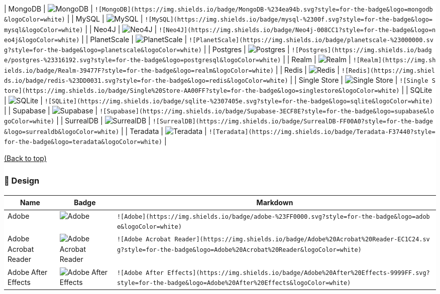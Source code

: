| MongoDB              | ![MongoDB](https://img.shields.io/badge/MongoDB-%234ea94b.svg?style=for-the-badge&logo=mongodb&logoColor=white)                                      | `![MongoDB](https://img.shields.io/badge/MongoDB-%234ea94b.svg?style=for-the-badge&logo=mongodb&logoColor=white)`                                      |
| MySQL                | ![MySQL](https://img.shields.io/badge/mysql-%2300000f.svg?style=for-the-badge&logo=mysql&logoColor=white)                                            | `![MySQL](https://img.shields.io/badge/mysql-%2300f.svg?style=for-the-badge&logo=mysql&logoColor=white)`                                               |
| Neo4J                | ![Neo4J](https://img.shields.io/badge/Neo4j-008CC1?style=for-the-badge&logo=neo4j&logoColor=white)                                                   | `![Neo4J](https://img.shields.io/badge/Neo4j-008CC1?style=for-the-badge&logo=neo4j&logoColor=white)`                                                   |
| PlanetScale                | ![PlanetScale](https://img.shields.io/badge/planetscale-%23000000.svg?style=for-the-badge&logo=planetscale&logoColor=white)                                                   | `![PlanetScale](https://img.shields.io/badge/planetscale-%23000000.svg?style=for-the-badge&logo=planetscale&logoColor=white)`                                                   |
| Postgres             | ![Postgres](https://img.shields.io/badge/postgres-%23316192.svg?style=for-the-badge&logo=postgresql&logoColor=white)                                 | `![Postgres](https://img.shields.io/badge/postgres-%23316192.svg?style=for-the-badge&logo=postgresql&logoColor=white)`                                 |
| Realm                | ![Realm](https://img.shields.io/badge/Realm-39477F?style=for-the-badge&logo=realm&logoColor=white)                                                   | `![Realm](https://img.shields.io/badge/Realm-39477F?style=for-the-badge&logo=realm&logoColor=white)`                                                   |
| Redis                | ![Redis](https://img.shields.io/badge/redis-%23DD0031.svg?style=for-the-badge&logo=redis&logoColor=white)                                            | `![Redis](https://img.shields.io/badge/redis-%23DD0031.svg?style=for-the-badge&logo=redis&logoColor=white)`                                            |
| Single Store         | ![Single Store](https://img.shields.io/badge/Single%20Store-AA00FF?style=for-the-badge&logo=singlestore&logoColor=white)                             | `![Single Store](https://img.shields.io/badge/Single%20Store-AA00FF?style=for-the-badge&logo=singlestore&logoColor=white)`                             |
| SQLite               | ![SQLite](https://img.shields.io/badge/sqlite-%2307405e.svg?style=for-the-badge&logo=sqlite&logoColor=white)                                         | `![SQLite](https://img.shields.io/badge/sqlite-%2307405e.svg?style=for-the-badge&logo=sqlite&logoColor=white)`                                         |
| Supabase             | ![Supabase](https://img.shields.io/badge/Supabase-3ECF8E?style=for-the-badge&logo=supabase&logoColor=white)                                          | `![Supabase](https://img.shields.io/badge/Supabase-3ECF8E?style=for-the-badge&logo=supabase&logoColor=white)`                                          |
| SurrealDB             | ![SurrealDB](https://img.shields.io/badge/SurrealDB-FF00A0?style=for-the-badge&logo=surrealdb&logoColor=white)                                          | `![SurrealDB](https://img.shields.io/badge/SurrealDB-FF00A0?style=for-the-badge&logo=surrealdb&logoColor=white)`                                          |
| Teradata             | ![Teradata](https://img.shields.io/badge/Teradata-F37440?style=for-the-badge&logo=teradata&logoColor=white)                                          | `![Teradata](https://img.shields.io/badge/Teradata-F37440?style=for-the-badge&logo=teradata&logoColor=white)`                                          |

[(Back to top)](#table-of-contents)

### 🎨 Design

| Name                    | Badge                                                                                                                                                                | Markdown                                                                                                                                                               |
| ----------------------- | -------------------------------------------------------------------------------------------------------------------------------------------------------------------- | ---------------------------------------------------------------------------------------------------------------------------------------------------------------------- |
| Adobe                   | ![Adobe](https://img.shields.io/badge/adobe-%23FF0000.svg?style=for-the-badge&logo=adobe&logoColor=white)                                                            | `![Adobe](https://img.shields.io/badge/adobe-%23FF0000.svg?style=for-the-badge&logo=adobe&logoColor=white)`                                                            |
| Adobe Acrobat Reader    | ![Adobe Acrobat Reader](https://img.shields.io/badge/Adobe%20Acrobat%20Reader-EC1C24.svg?style=for-the-badge&logo=Adobe%20Acrobat%20Reader&logoColor=white)          | `![Adobe Acrobat Reader](https://img.shields.io/badge/Adobe%20Acrobat%20Reader-EC1C24.svg?style=for-the-badge&logo=Adobe%20Acrobat%20Reader&logoColor=white)`          |
| Adobe After Effects     | ![Adobe After Effects](https://img.shields.io/badge/Adobe%20After%20Effects-9999FF.svg?style=for-the-badge&logo=Adobe%20After%20Effects&logoColor=white)             | `![Adobe After Effects](https://img.shields.io/badge/Adobe%20After%20Effects-9999FF.svg?style=for-the-badge&logo=Adobe%20After%20Effects&logoColor=white)`             |
